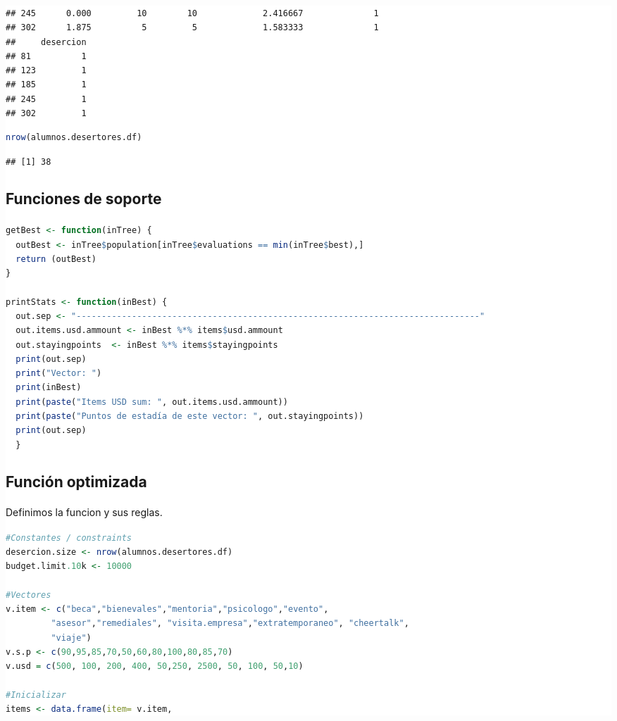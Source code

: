    ## 245      0.000         10        10             2.416667              1
    ## 302      1.875          5         5             1.583333              1
    ##     desercion
    ## 81          1
    ## 123         1
    ## 185         1
    ## 245         1
    ## 302         1

``` r
nrow(alumnos.desertores.df)
```

    ## [1] 38

## Funciones de soporte

``` r
getBest <- function(inTree) {
  outBest <- inTree$population[inTree$evaluations == min(inTree$best),]
  return (outBest)
}  

printStats <- function(inBest) {
  out.sep <- "--------------------------------------------------------------------------------"
  out.items.usd.ammount <- inBest %*% items$usd.ammount
  out.stayingpoints  <- inBest %*% items$stayingpoints 
  print(out.sep)
  print("Vector: ")
  print(inBest)
  print(paste("Items USD sum: ", out.items.usd.ammount))
  print(paste("Puntos de estadía de este vector: ", out.stayingpoints))
  print(out.sep)
  } 
```

## Función optimizada

Definimos la funcion y sus reglas.

``` r
#Constantes / constraints
desercion.size <- nrow(alumnos.desertores.df)
budget.limit.10k <- 10000

#Vectores
v.item <- c("beca","bienevales","mentoria","psicologo","evento",
         "asesor","remediales", "visita.empresa","extratemporaneo", "cheertalk", 
         "viaje")
v.s.p <- c(90,95,85,70,50,60,80,100,80,85,70)
v.usd = c(500, 100, 200, 400, 50,250, 2500, 50, 100, 50,10)

#Inicializar 
items <- data.frame(item= v.item,
```